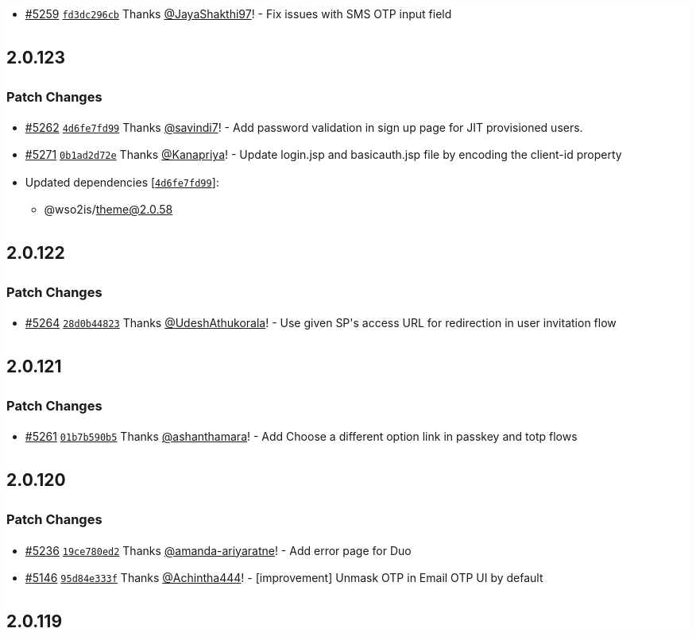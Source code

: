 - [#5259](https://github.com/wso2/identity-apps/pull/5259) [`fd3dc296cb`](https://github.com/wso2/identity-apps/commit/fd3dc296cbda689aaba4534bbcf7de2c71583451) Thanks [@JayaShakthi97](https://github.com/JayaShakthi97)! - Fix issues with SMS OTP input field

## 2.0.123

### Patch Changes

- [#5262](https://github.com/wso2/identity-apps/pull/5262) [`4d6fe7fd99`](https://github.com/wso2/identity-apps/commit/4d6fe7fd999d0e4023dbcd13e855e0122723bc75) Thanks [@savindi7](https://github.com/savindi7)! - Add password validation in sign up page for JIT provisioned users.

* [#5271](https://github.com/wso2/identity-apps/pull/5271) [`0b1ad2d72e`](https://github.com/wso2/identity-apps/commit/0b1ad2d72e0bab42b3bc7881099992e2afdbec73) Thanks [@Kanapriya](https://github.com/Kanapriya)! - Update login.jsp and basicauth.jsp file by encoding the client-id property

* Updated dependencies [[`4d6fe7fd99`](https://github.com/wso2/identity-apps/commit/4d6fe7fd999d0e4023dbcd13e855e0122723bc75)]:
  - @wso2is/theme@2.0.58

## 2.0.122

### Patch Changes

- [#5264](https://github.com/wso2/identity-apps/pull/5264) [`28d0b44823`](https://github.com/wso2/identity-apps/commit/28d0b448234753284429afc31051d5f88e98f9ea) Thanks [@UdeshAthukorala](https://github.com/UdeshAthukorala)! - Use given SP's access URL for redirection in user invitation flow

## 2.0.121

### Patch Changes

- [#5261](https://github.com/wso2/identity-apps/pull/5261) [`01b7b590b5`](https://github.com/wso2/identity-apps/commit/01b7b590b5d431ebb918d24909547b66619aa731) Thanks [@ashanthamara](https://github.com/ashanthamara)! - Add Choose a different option link in passkey and totp flows

## 2.0.120

### Patch Changes

- [#5236](https://github.com/wso2/identity-apps/pull/5236) [`19ce780ed2`](https://github.com/wso2/identity-apps/commit/19ce780ed2198798f517ea69b95ffa923426493d) Thanks [@amanda-ariyaratne](https://github.com/amanda-ariyaratne)! - Add error page for Duo

* [#5146](https://github.com/wso2/identity-apps/pull/5146) [`95d84e333f`](https://github.com/wso2/identity-apps/commit/95d84e333fb11ed8ff8fb00a6dbd5e9203234040) Thanks [@Achintha444](https://github.com/Achintha444)! - [improvement] Unmask OTP in Email OTP UI by default

## 2.0.119
